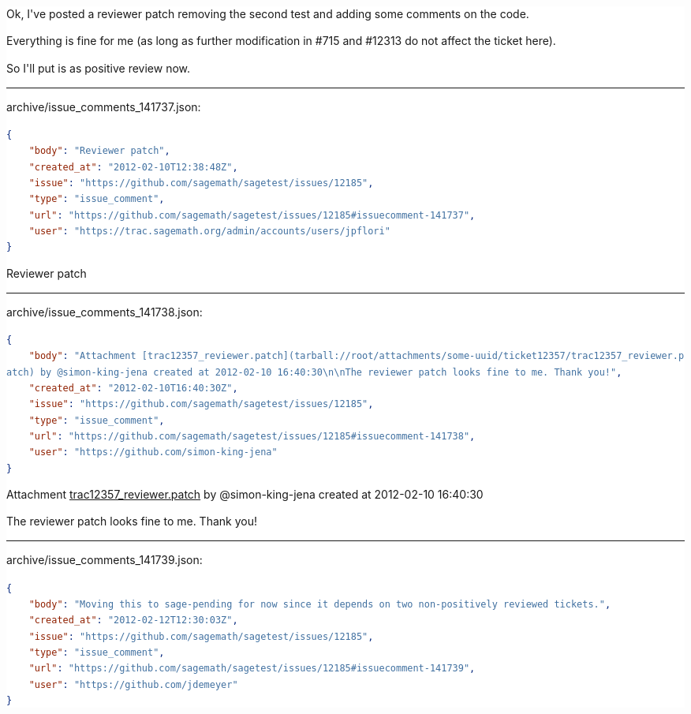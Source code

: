Ok, I've posted a reviewer patch removing the second test and adding some comments on the code.

Everything is fine for me (as long as further modification in #715 and #12313 do not affect the ticket here).

So I'll put is as positive review now.



---

archive/issue_comments_141737.json:
```json
{
    "body": "Reviewer patch",
    "created_at": "2012-02-10T12:38:48Z",
    "issue": "https://github.com/sagemath/sagetest/issues/12185",
    "type": "issue_comment",
    "url": "https://github.com/sagemath/sagetest/issues/12185#issuecomment-141737",
    "user": "https://trac.sagemath.org/admin/accounts/users/jpflori"
}
```

Reviewer patch



---

archive/issue_comments_141738.json:
```json
{
    "body": "Attachment [trac12357_reviewer.patch](tarball://root/attachments/some-uuid/ticket12357/trac12357_reviewer.patch) by @simon-king-jena created at 2012-02-10 16:40:30\n\nThe reviewer patch looks fine to me. Thank you!",
    "created_at": "2012-02-10T16:40:30Z",
    "issue": "https://github.com/sagemath/sagetest/issues/12185",
    "type": "issue_comment",
    "url": "https://github.com/sagemath/sagetest/issues/12185#issuecomment-141738",
    "user": "https://github.com/simon-king-jena"
}
```

Attachment [trac12357_reviewer.patch](tarball://root/attachments/some-uuid/ticket12357/trac12357_reviewer.patch) by @simon-king-jena created at 2012-02-10 16:40:30

The reviewer patch looks fine to me. Thank you!



---

archive/issue_comments_141739.json:
```json
{
    "body": "Moving this to sage-pending for now since it depends on two non-positively reviewed tickets.",
    "created_at": "2012-02-12T12:30:03Z",
    "issue": "https://github.com/sagemath/sagetest/issues/12185",
    "type": "issue_comment",
    "url": "https://github.com/sagemath/sagetest/issues/12185#issuecomment-141739",
    "user": "https://github.com/jdemeyer"
}
```
